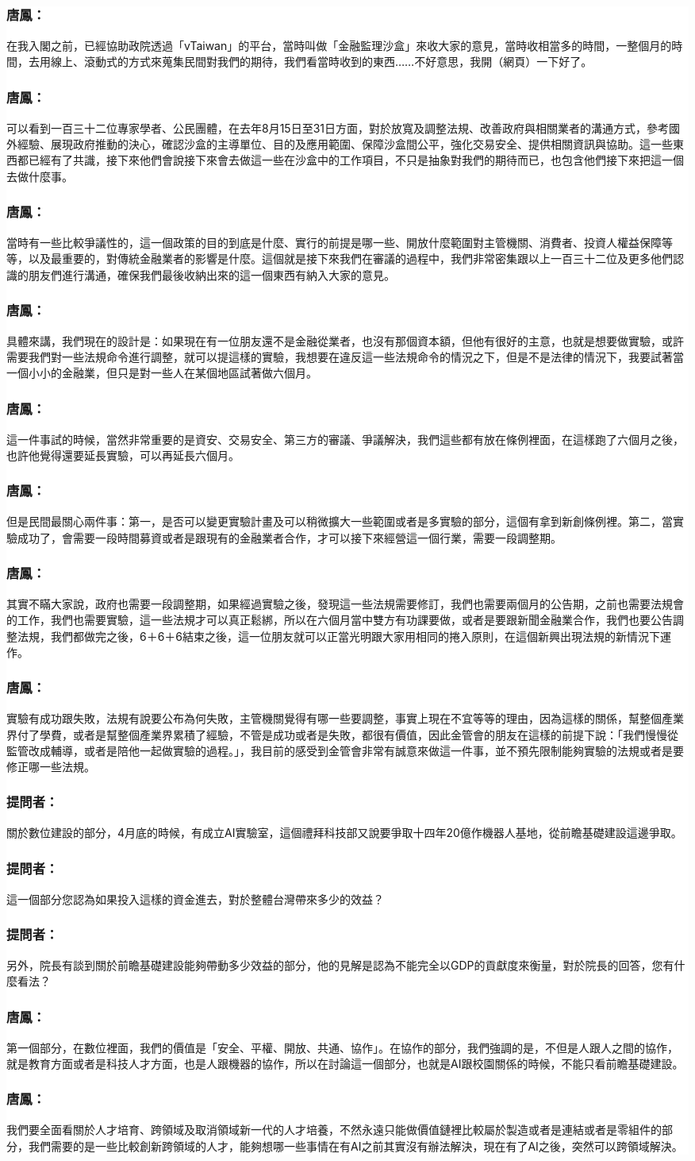 ### 唐鳳：
在我入閣之前，已經協助政院透過「vTaiwan」的平台，當時叫做「金融監理沙盒」來收大家的意見，當時收相當多的時間，一整個月的時間，去用線上、滾動式的方式來蒐集民間對我們的期待，我們看當時收到的東西……不好意思，我開（網頁）一下好了。

### 唐鳳：
可以看到一百三十二位專家學者、公民團體，在去年8月15日至31日方面，對於放寬及調整法規、改善政府與相關業者的溝通方式，參考國外經驗、展現政府推動的決心，確認沙盒的主導單位、目的及應用範圍、保障沙盒間公平，強化交易安全、提供相關資訊與協助。這一些東西都已經有了共識，接下來他們會說接下來會去做這一些在沙盒中的工作項目，不只是抽象對我們的期待而已，也包含他們接下來把這一個去做什麼事。

### 唐鳳：
當時有一些比較爭議性的，這一個政策的目的到底是什麼、實行的前提是哪一些、開放什麼範圍對主管機關、消費者、投資人權益保障等等，以及最重要的，對傳統金融業者的影響是什麼。這個就是接下來我們在審議的過程中，我們非常密集跟以上一百三十二位及更多他們認識的朋友們進行溝通，確保我們最後收納出來的這一個東西有納入大家的意見。

### 唐鳳：
具體來講，我們現在的設計是：如果現在有一位朋友還不是金融從業者，也沒有那個資本額，但他有很好的主意，也就是想要做實驗，或許需要我們對一些法規命令進行調整，就可以提這樣的實驗，我想要在違反這一些法規命令的情況之下，但是不是法律的情況下，我要試著當一個小小的金融業，但只是對一些人在某個地區試著做六個月。

### 唐鳳：
這一件事試的時候，當然非常重要的是資安、交易安全、第三方的審議、爭議解決，我們這些都有放在條例裡面，在這樣跑了六個月之後，也許他覺得還要延長實驗，可以再延長六個月。

### 唐鳳：
但是民間最關心兩件事：第一，是否可以變更實驗計畫及可以稍微擴大一些範圍或者是多實驗的部分，這個有拿到新創條例裡。第二，當實驗成功了，會需要一段時間募資或者是跟現有的金融業者合作，才可以接下來經營這一個行業，需要一段調整期。

### 唐鳳：
其實不瞞大家說，政府也需要一段調整期，如果經過實驗之後，發現這一些法規需要修訂，我們也需要兩個月的公告期，之前也需要法規會的工作，我們也需要實驗，這一些法規才可以真正鬆綁，所以在六個月當中雙方有功課要做，或者是要跟新聞金融業合作，我們也要公告調整法規，我們都做完之後，6＋6＋6結束之後，這一位朋友就可以正當光明跟大家用相同的捲入原則，在這個新興出現法規的新情況下運作。

### 唐鳳：
實驗有成功跟失敗，法規有說要公布為何失敗，主管機關覺得有哪一些要調整，事實上現在不宜等等的理由，因為這樣的關係，幫整個產業界付了學費，或者是幫整個產業界累積了經驗，不管是成功或者是失敗，都很有價值，因此金管會的朋友在這樣的前提下說：「我們慢慢從監管改成輔導，或者是陪他一起做實驗的過程。」，我目前的感受到金管會非常有誠意來做這一件事，並不預先限制能夠實驗的法規或者是要修正哪一些法規。

### 提問者：
關於數位建設的部分，4月底的時候，有成立AI實驗室，這個禮拜科技部又說要爭取十四年20億作機器人基地，從前瞻基礎建設這邊爭取。

### 提問者：
這一個部分您認為如果投入這樣的資金進去，對於整體台灣帶來多少的效益？

### 提問者：
另外，院長有談到關於前瞻基礎建設能夠帶動多少效益的部分，他的見解是認為不能完全以GDP的貢獻度來衡量，對於院長的回答，您有什麼看法？

### 唐鳳：
第一個部分，在數位裡面，我們的價值是「安全、平權、開放、共通、協作」。在協作的部分，我們強調的是，不但是人跟人之間的協作，就是教育方面或者是科技人才方面，也是人跟機器的協作，所以在討論這一個部分，也就是AI跟校園關係的時候，不能只看前瞻基礎建設。

### 唐鳳：
我們要全面看關於人才培育、跨領域及取消領域新一代的人才培養，不然永遠只能做價值鏈裡比較屬於製造或者是連結或者是零組件的部分，我們需要的是一些比較創新跨領域的人才，能夠想哪一些事情在有AI之前其實沒有辦法解決，現在有了AI之後，突然可以跨領域解決。
